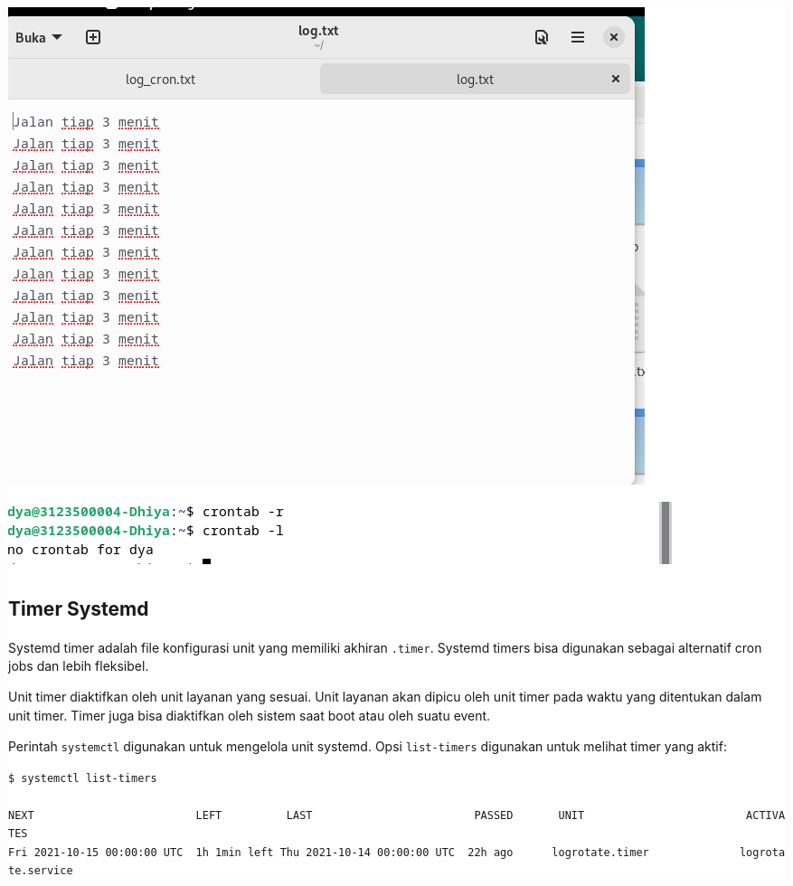 ![Screenshot](images/cron3menit.png)

![Screenshot](images/cron-r.png)

## Timer Systemd
Systemd timer adalah file konfigurasi unit yang memiliki akhiran `.timer`. Systemd timers bisa digunakan sebagai alternatif cron jobs dan lebih fleksibel.

Unit timer diaktifkan oleh unit layanan yang sesuai. Unit layanan akan dipicu oleh unit timer pada waktu yang ditentukan dalam unit timer. Timer juga bisa diaktifkan oleh sistem saat boot atau oleh suatu event.

Perintah `systemctl` digunakan untuk mengelola unit systemd. Opsi `list-timers` digunakan untuk melihat timer yang aktif:
```sh
$ systemctl list-timers

NEXT                         LEFT          LAST                         PASSED       UNIT                         ACTIVATES
Fri 2021-10-15 00:00:00 UTC  1h 1min left Thu 2021-10-14 00:00:00 UTC  22h ago      logrotate.timer              logrotate.service
```
